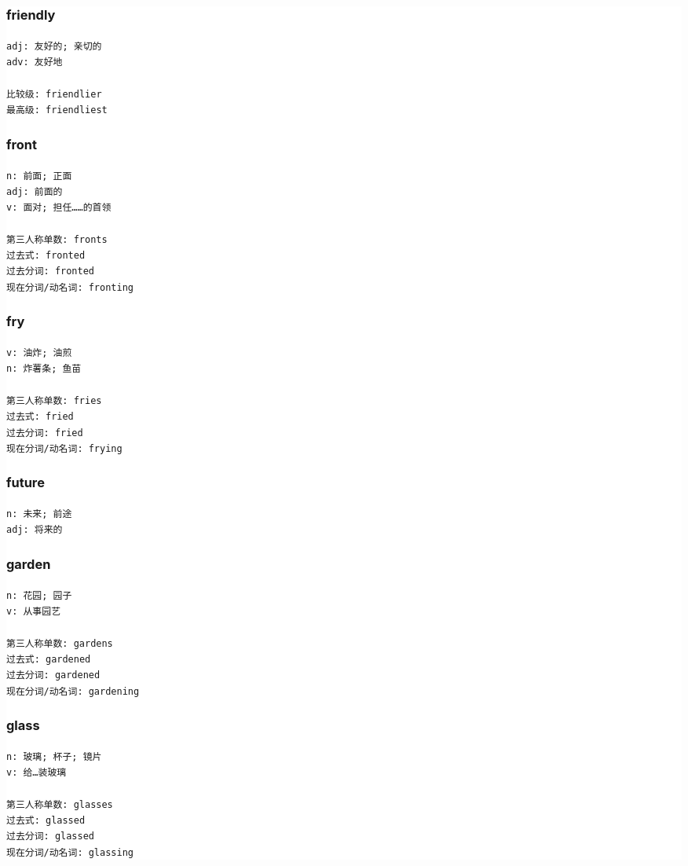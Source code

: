 ### friendly
```tip:c@summary-box
adj: 友好的; 亲切的
adv: 友好地

比较级: friendlier
最高级: friendliest
```

### front
```tip:c@summary-box
n: 前面; 正面
adj: 前面的
v: 面对; 担任……的首领

第三人称单数: fronts
过去式: fronted
过去分词: fronted
现在分词/动名词: fronting
```

### fry
```tip:c@summary-box
v: 油炸; 油煎
n: 炸薯条; 鱼苗

第三人称单数: fries
过去式: fried
过去分词: fried
现在分词/动名词: frying
```

### future
```tip:c@summary-box
n: 未来; 前途
adj: 将来的
```

### garden
```tip:c@summary-box
n: 花园; 园子
v: 从事园艺

第三人称单数: gardens
过去式: gardened
过去分词: gardened
现在分词/动名词: gardening
```

### glass
```tip:c@summary-box
n: 玻璃; 杯子; 镜片
v: 给…装玻璃

第三人称单数: glasses
过去式: glassed
过去分词: glassed
现在分词/动名词: glassing
```
